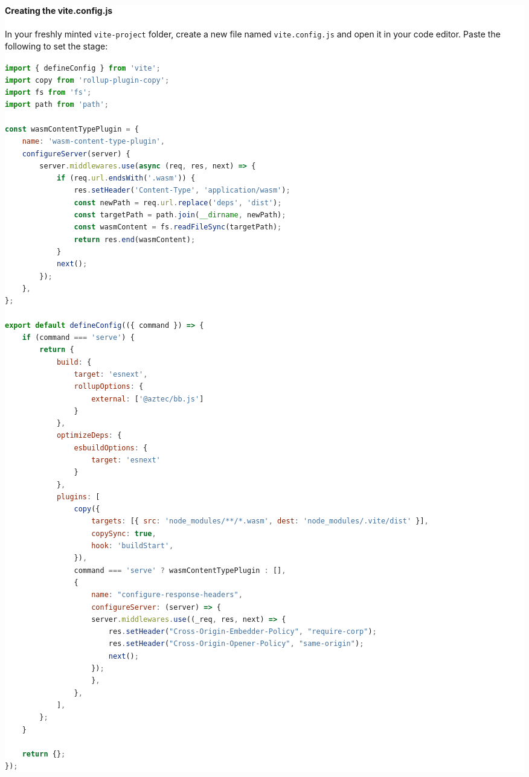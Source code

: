 #### Creating the vite.config.js

In your freshly minted `vite-project` folder, create a new file named `vite.config.js` and open it in your code editor. Paste the following to set the stage:

```javascript
import { defineConfig } from 'vite';
import copy from 'rollup-plugin-copy';
import fs from 'fs';
import path from 'path';

const wasmContentTypePlugin = {
    name: 'wasm-content-type-plugin',
    configureServer(server) {
        server.middlewares.use(async (req, res, next) => {
            if (req.url.endsWith('.wasm')) {
                res.setHeader('Content-Type', 'application/wasm');
                const newPath = req.url.replace('deps', 'dist');
                const targetPath = path.join(__dirname, newPath);
                const wasmContent = fs.readFileSync(targetPath);
                return res.end(wasmContent);
            }
            next();
        });
    },
};

export default defineConfig(({ command }) => {
    if (command === 'serve') {
        return {
            build: {
                target: 'esnext',
                rollupOptions: {
                    external: ['@aztec/bb.js']
                }
            },
            optimizeDeps: {
                esbuildOptions: {
                    target: 'esnext'
                }
            },
            plugins: [
                copy({
                    targets: [{ src: 'node_modules/**/*.wasm', dest: 'node_modules/.vite/dist' }],
                    copySync: true,
                    hook: 'buildStart',
                }),
                command === 'serve' ? wasmContentTypePlugin : [],
                {
                    name: "configure-response-headers",
                    configureServer: (server) => {
                    server.middlewares.use((_req, res, next) => {
                        res.setHeader("Cross-Origin-Embedder-Policy", "require-corp");
                        res.setHeader("Cross-Origin-Opener-Policy", "same-origin");
                        next();
                    });
                    },
                },
            ],
        };
    }

    return {};
});
```